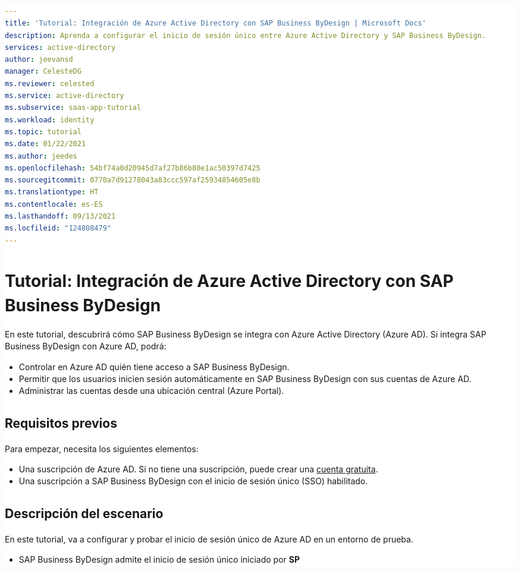 ```yaml
---
title: 'Tutorial: Integración de Azure Active Directory con SAP Business ByDesign | Microsoft Docs'
description: Aprenda a configurar el inicio de sesión único entre Azure Active Directory y SAP Business ByDesign.
services: active-directory
author: jeevansd
manager: CelesteDG
ms.reviewer: celested
ms.service: active-directory
ms.subservice: saas-app-tutorial
ms.workload: identity
ms.topic: tutorial
ms.date: 01/22/2021
ms.author: jeedes
ms.openlocfilehash: 54bf74a0d20945d7af27b86b80e1ac50397d7425
ms.sourcegitcommit: 0770a7d91278043a83ccc597af25934854605e8b
ms.translationtype: HT
ms.contentlocale: es-ES
ms.lasthandoff: 09/13/2021
ms.locfileid: "124808479"
---
```

# <a name="tutorial-azure-active-directory-integration-with-sap-business-bydesign"></a>Tutorial: Integración de Azure Active Directory con SAP Business ByDesign

En este tutorial, descubrirá cómo SAP Business ByDesign se integra con Azure Active Directory (Azure AD). Si integra SAP Business ByDesign con Azure AD, podrá:

* Controlar en Azure AD quién tiene acceso a SAP Business ByDesign.
* Permitir que los usuarios inicien sesión automáticamente en SAP Business ByDesign con sus cuentas de Azure AD.
* Administrar las cuentas desde una ubicación central (Azure Portal).

## <a name="prerequisites"></a>Requisitos previos

Para empezar, necesita los siguientes elementos:

* Una suscripción de Azure AD. Si no tiene una suscripción, puede crear una [cuenta gratuita](https://azure.microsoft.com/free/).
* Una suscripción a SAP Business ByDesign con el inicio de sesión único (SSO) habilitado.

## <a name="scenario-description"></a>Descripción del escenario

En este tutorial, va a configurar y probar el inicio de sesión único de Azure AD en un entorno de prueba.

* SAP Business ByDesign admite el inicio de sesión único iniciado por **SP**

